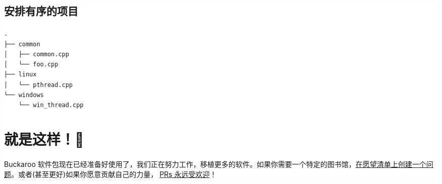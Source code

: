 ## 安排有序的项目

```
.
├── common
│   ├── common.cpp
│   └── foo.cpp
├── linux
│   └── pthread.cpp
└── windows
    └── win_thread.cpp
```

# 就是这样！🙌

Buckaroo 软件包现在已经准备好使用了，我们正在努力工作，移植更多的软件。如果你需要一个特定的图书馆，[在愿望清单上创建一个问题](https://github.com/LoopPerfect/buckaroo-wishlist/issues/new)。或者(甚至更好)如果你愿意贡献自己的力量， [PRs 永远受欢迎](https://github.com/LoopPerfect/buckaroo-recipes)！
